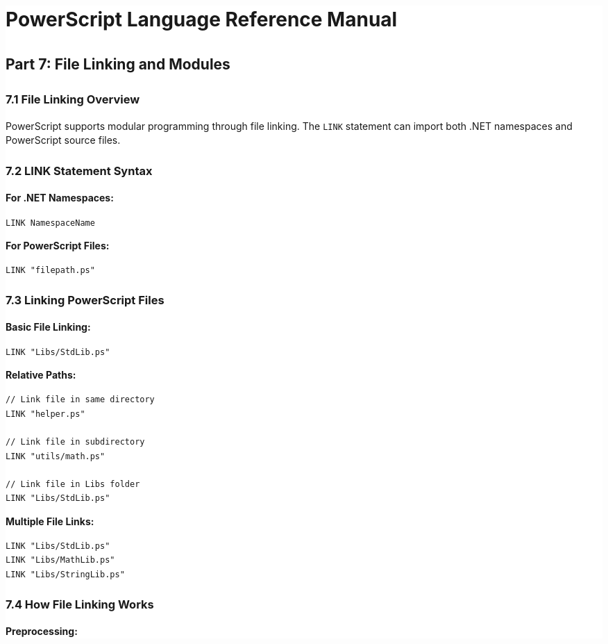 # PowerScript Language Reference Manual
## Part 7: File Linking and Modules

### 7.1 File Linking Overview

PowerScript supports modular programming through file linking. The `LINK` statement can import both .NET namespaces and PowerScript source files.

### 7.2 LINK Statement Syntax

**For .NET Namespaces:**

```powerscript
LINK NamespaceName
```

**For PowerScript Files:**

```powerscript
LINK "filepath.ps"
```

### 7.3 Linking PowerScript Files

**Basic File Linking:**

```powerscript
LINK "Libs/StdLib.ps"
```

**Relative Paths:**

```powerscript
// Link file in same directory
LINK "helper.ps"

// Link file in subdirectory
LINK "utils/math.ps"

// Link file in Libs folder
LINK "Libs/StdLib.ps"
```

**Multiple File Links:**

```powerscript
LINK "Libs/StdLib.ps"
LINK "Libs/MathLib.ps"
LINK "Libs/StringLib.ps"
```

### 7.4 How File Linking Works

**Preprocessing:**
